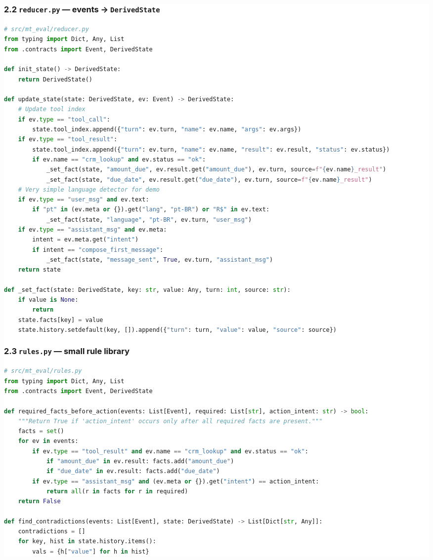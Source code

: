 ```python
```

### 2.2 `reducer.py` — events → `DerivedState`

```python
# src/mt_eval/reducer.py
from typing import Dict, Any, List
from .contracts import Event, DerivedState

def init_state() -> DerivedState:
    return DerivedState()

def update_state(state: DerivedState, ev: Event) -> DerivedState:
    # Update tool index
    if ev.type == "tool_call":
        state.tool_index.append({"turn": ev.turn, "name": ev.name, "args": ev.args})
    if ev.type == "tool_result":
        state.tool_index.append({"turn": ev.turn, "name": ev.name, "result": ev.result, "status": ev.status})
        if ev.name == "crm_lookup" and ev.status == "ok":
            _set_fact(state, "amount_due", ev.result.get("amount_due"), ev.turn, source=f"{ev.name}_result")
            _set_fact(state, "due_date", ev.result.get("due_date"), ev.turn, source=f"{ev.name}_result")
    # Very simple language detector for demo
    if ev.type == "user_msg" and ev.text:
        if "pt" in (ev.meta or {}).get("lang", "pt-BR") or "R$" in ev.text:
            _set_fact(state, "language", "pt-BR", ev.turn, "user_msg")
    if ev.type == "assistant_msg" and ev.meta:
        intent = ev.meta.get("intent")
        if intent == "compose_first_message":
            _set_fact(state, "message_sent", True, ev.turn, "assistant_msg")
    return state

def _set_fact(state: DerivedState, key: str, value: Any, turn: int, source: str):
    if value is None: 
        return
    state.facts[key] = value
    state.history.setdefault(key, []).append({"turn": turn, "value": value, "source": source})
```

### 2.3 `rules.py` — small rule library

```python
# src/mt_eval/rules.py
from typing import Dict, Any, List
from .contracts import Event, DerivedState

def required_facts_before_action(events: List[Event], required: List[str], action_intent: str) -> bool:
    """Return True if 'action_intent' occurs only after all required facts are present."""
    facts = set()
    for ev in events:
        if ev.type == "tool_result" and ev.name == "crm_lookup" and ev.status == "ok":
            if "amount_due" in ev.result: facts.add("amount_due")
            if "due_date" in ev.result: facts.add("due_date")
        if ev.type == "assistant_msg" and (ev.meta or {}).get("intent") == action_intent:
            return all(r in facts for r in required)
    return False

def find_contradictions(events: List[Event], state: DerivedState) -> List[Dict[str, Any]]:
    contradictions = []
    for key, hist in state.history.items():
        vals = {h["value"] for h in hist}
```